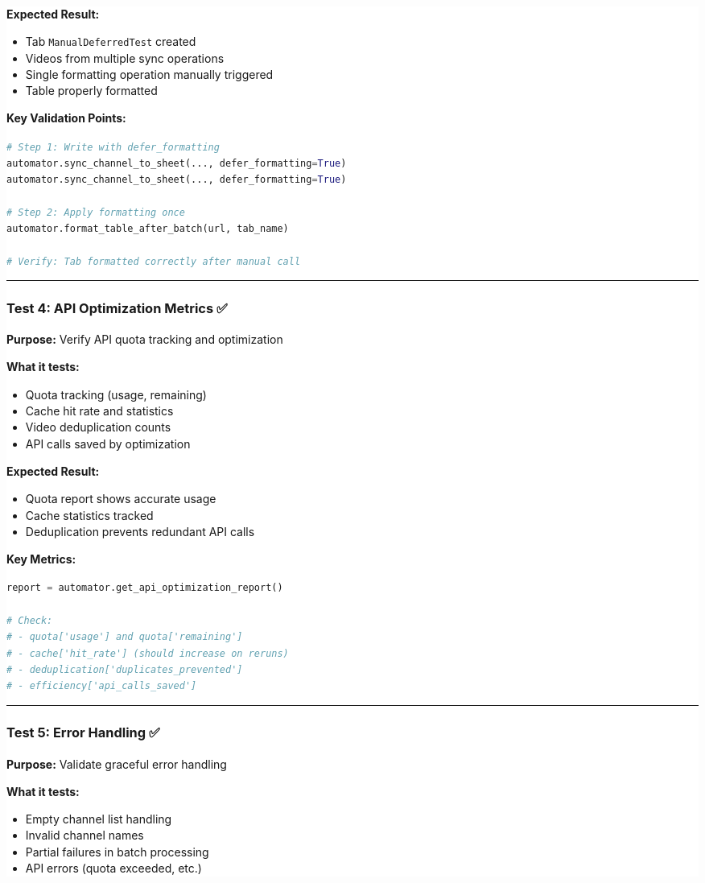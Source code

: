 **Expected Result:**
- Tab `ManualDeferredTest` created
- Videos from multiple sync operations
- Single formatting operation manually triggered
- Table properly formatted

**Key Validation Points:**
```python
# Step 1: Write with defer_formatting
automator.sync_channel_to_sheet(..., defer_formatting=True)
automator.sync_channel_to_sheet(..., defer_formatting=True)

# Step 2: Apply formatting once
automator.format_table_after_batch(url, tab_name)

# Verify: Tab formatted correctly after manual call
```

---

### **Test 4: API Optimization Metrics** ✅
**Purpose:** Verify API quota tracking and optimization

**What it tests:**
- Quota tracking (usage, remaining)
- Cache hit rate and statistics
- Video deduplication counts
- API calls saved by optimization

**Expected Result:**
- Quota report shows accurate usage
- Cache statistics tracked
- Deduplication prevents redundant API calls

**Key Metrics:**
```python
report = automator.get_api_optimization_report()

# Check:
# - quota['usage'] and quota['remaining']
# - cache['hit_rate'] (should increase on reruns)
# - deduplication['duplicates_prevented']
# - efficiency['api_calls_saved']
```

---

### **Test 5: Error Handling** ✅
**Purpose:** Validate graceful error handling

**What it tests:**
- Empty channel list handling
- Invalid channel names
- Partial failures in batch processing
- API errors (quota exceeded, etc.)
